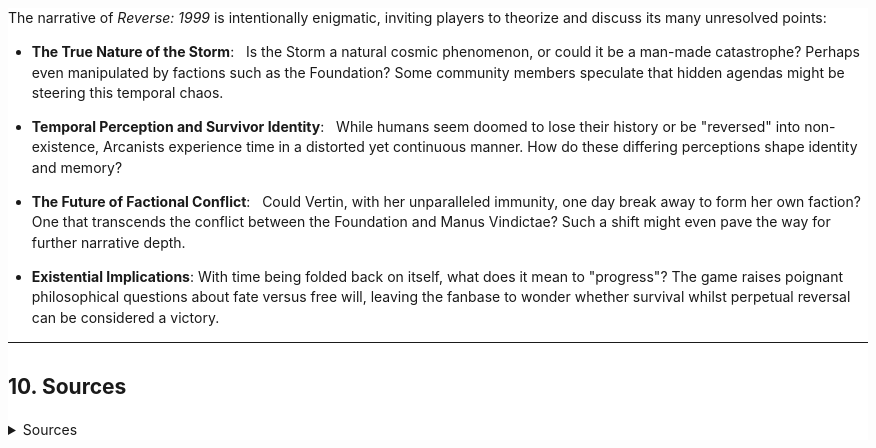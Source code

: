 The narrative of _Reverse: 1999_ is intentionally enigmatic, inviting players to theorize and discuss its many unresolved points:

- **The True Nature of the Storm**:  
  Is the Storm a natural cosmic phenomenon, or could it be a man-made catastrophe? Perhaps even manipulated by factions such as the Foundation? Some community members speculate that hidden agendas might be steering this temporal chaos.

- **Temporal Perception and Survivor Identity**:  
  While humans seem doomed to lose their history or be "reversed" into non-existence, Arcanists experience time in a distorted yet continuous manner. How do these differing perceptions shape identity and memory?

- **The Future of Factional Conflict**:  
  Could Vertin, with her unparalleled immunity, one day break away to form her own faction? One that transcends the conflict between the Foundation and Manus Vindictae? Such a shift might even pave the way for further narrative depth.

- **Existential Implications**:
  With time being folded back on itself, what does it mean to "progress"? The game raises poignant philosophical questions about fate versus free will, leaving the fanbase to wonder whether survival whilst perpetual reversal can be considered a victory.

---

## 10. Sources

<details>
<summary>Sources</summary>

<https://en.wikipedia.org/wiki/Reverse:_1999>
<https://www.blog.zeusx.com/post/reverse-1999-guide-a-comprehensive-beginner-s-handbook>
<https://www.androidpolice.com/waited-to-play-reverse-1999-over-a-year-wasnt-worth-it>
<https://www.reddit.com/r/gachagaming/comments/1377470/reverse_1999_review_a_dark_horse_a_masterpiece>
<https://www.reddit.com/r/Reverse1999/comments/1ao1xmh/reverse_1999_story_timeline>
<https://www.gachaguru.com/reverse-1999/beginners-guide-to-progress-faster>
<https://www.escapistmagazine.com/what-is-reverse-1999-about>
<https://www.reddit.com/r/Reverse1999/comments/17jkgjo/reverse_1999_story_explanation>
<https://www.pockettactics.com/reverse-1999/review>
<https://www.taptap.io/post/6523769>
<https://vulcanpost.com/843662/reverse-1999-rpg-game-review-gameplay-characters-plot-malaysia>
<https://www.reddit.com/r/Reverse1999/comments/1bcsfhc/the_best_way_to_describe_reverse_1999_story>
<https://gamerant.com/reverse-1999-all-current-next-past-banners>
<https://www.talkandroid.com/43030-reverse-1999-visionary-insights>
<https://www.playnforge.com/reverse-1999-review>
<https://www.pocketgamer.com/reverse-1999-rpg/the-team-behind-the-hit-gacha-game-reveals-all>
<https://www.gamespace.com/all-articles/news/reverse-1999-version-2-2-available-now>
<https://www.facebook.com/reverse1999global/posts/new-theme-pack-for-wilderness-west-by-southwest-life-is-filled-with-celebrations/445684915255697>
<https://www.facebook.com/reverse1999global/posts/reverse-1999-version-22-tristes-tropiques-is-now-available-this-is-a-land-of-vio/472429719247883>
<https://www.reddit.com/r/Reverse1999/comments/1gw5fku/reverse_1999_what_happened>
<https://www.reddit.com/r/Reverse1999/comments/1fq9k5k/afflatus_lore_theory>
<https://www.zleague.gg/theportal/islandxd-islandxd-dives-deep-into-the-secret-lore-of-reverse-1999s-latest-event>
<https://www.zleague.gg/theportal/islandxd-exploring-the-intriguing-lore-of-characters-in-reverse-1999>
<https://www.reddit.com/r/Reverse1999/comments/1gjcdii/all_events_complete_timeline>
<https://www.reddit.com/r/Reverse1999/new>
<https://www.gachaguru.com/reverse-1999/understanding-the-combat-system>
<https://www.timetoast.com/timelines/reverse-1999-2-0-timeline>
<https://www.facebook.com/DinlasGN/posts/save-your-timeline-in-reverse-1999-before-chaos-ensues/824708436327110>
<https://www.gachaguru.com/reverse-1999/understanding-the-pity-system>
<https://www.zleague.gg/theportal/islandxd-the-significance-of-vertin-in-reverse-1999>